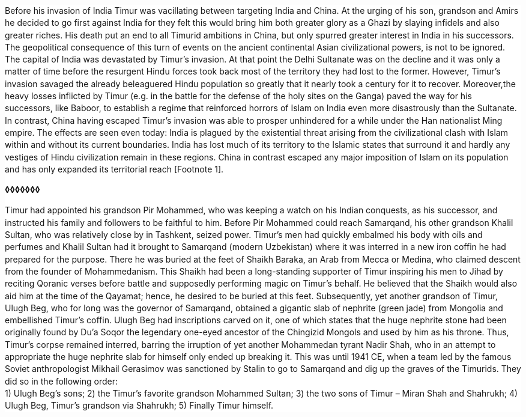 Before his invasion of India Timur was vacillating between targeting
India and China. At the urging of his son, grandson and Amirs he decided
to go first against India for they felt this would bring him both
greater glory as a Ghazi by slaying infidels and also greater riches.
His death put an end to all Timurid ambitions in China, but only spurred
greater interest in India in his successors. The geopolitical
consequence of this turn of events on the ancient continental Asian
civilizational powers, is not to be ignored. The capital of India was
devastated by Timur’s invasion. At that point the Delhi Sultanate was on
the decline and it was only a matter of time before the resurgent Hindu
forces took back most of the territory they had lost to the former.
However, Timur’s invasion savaged the already beleaguered Hindu
population so greatly that it nearly took a century for it to recover.
Moreover,the heavy losses inflicted by Timur (e.g. in the battle for the
defense of the holy sites on the Ganga) paved the way for his
successors, like Baboor, to establish a regime that reinforced horrors
of Islam on India even more disastrously than the Sultanate. In
contrast, China having escaped Timur’s invasion was able to prosper
unhindered for a while under the Han nationalist Ming empire. The
effects are seen even today: India is plagued by the existential threat
arising from the civilizational clash with Islam within and without its
current boundaries. India has lost much of its territory to the Islamic
states that surround it and hardly any vestiges of Hindu civilization
remain in these regions. China in contrast escaped any major imposition
of Islam on its population and has only expanded its territorial reach
\[Footnote 1\].

**◊◊◊◊◊◊◊**

Timur had appointed his grandson Pir Mohammed, who was keeping a watch
on his Indian conquests, as his successor, and instructed his family and
followers to be faithful to him. Before Pir Mohammed could reach
Samarqand, his other grandson Khalil Sultan, who was relatively close by
in Tashkent, seized power. Timur’s men had quickly embalmed his body
with oils and perfumes and Khalil Sultan had it brought to Samarqand
(modern Uzbekistan) where it was interred in a new iron coffin he had
prepared for the purpose. There he was buried at the feet of Shaikh
Baraka, an Arab from Mecca or Medina, who claimed descent from the
founder of Mohammedanism. This Shaikh had been a long-standing supporter
of Timur inspiring his men to Jihad by reciting Qoranic verses before
battle and supposedly performing magic on Timur’s behalf. He believed
that the Shaikh would also aid him at the time of the Qayamat; hence, he
desired to be buried at this feet. Subsequently, yet another grandson of
Timur, Ulugh Beg, who for long was the governor of Samarqand, obtained a
gigantic slab of nephrite (green jade) from Mongolia and embellished
Timur’s coffin. Ulugh Beg had inscriptions carved on it, one of which
states that the huge nephrite stone had been originally found by Du’a
Soqor the legendary one-eyed ancestor of the Chingizid Mongols and used
by him as his throne. Thus, Timur’s corpse remained interred, barring
the irruption of yet another Mohammedan tyrant Nadir Shah, who in an
attempt to appropriate the huge nephrite slab for himself only ended up
breaking it. This was until 1941 CE, when a team led by the famous
Soviet anthropologist Mikhail Gerasimov was sanctioned by Stalin to go
to Samarqand and dig up the graves of the Timurids. They did so in the
following order:  
1\) Ulugh Beg’s sons; 2) the Timur’s favorite grandson Mohammed Sultan;
3) the two sons of Timur – Miran Shah and Shahrukh; 4) Ulugh Beg,
Timur’s grandson via Shahrukh; 5) Finally Timur himself.
